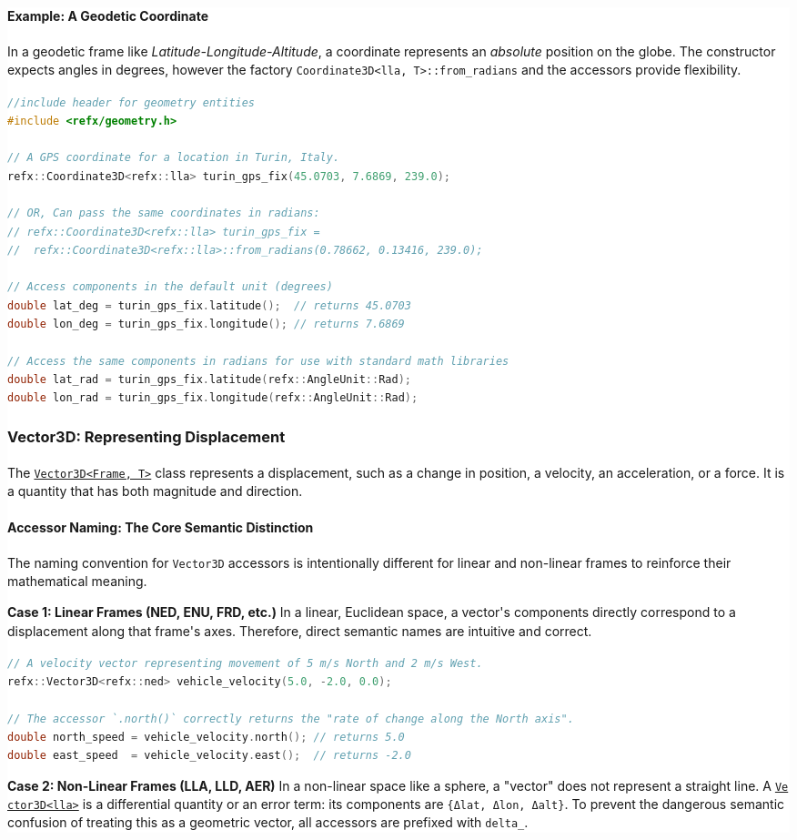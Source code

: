 #### Example: A Geodetic Coordinate

In a geodetic frame like *Latitude-Longitude-Altitude*, a coordinate represents an *absolute* position on the globe. The constructor expects angles in degrees, however the factory `Coordinate3D<lla, T>::from_radians` and the accessors provide flexibility.

```cpp
//include header for geometry entities
#include <refx/geometry.h>

// A GPS coordinate for a location in Turin, Italy.
refx::Coordinate3D<refx::lla> turin_gps_fix(45.0703, 7.6869, 239.0);

// OR, Can pass the same coordinates in radians:
// refx::Coordinate3D<refx::lla> turin_gps_fix = 
//  refx::Coordinate3D<refx::lla>::from_radians(0.78662, 0.13416, 239.0);

// Access components in the default unit (degrees)
double lat_deg = turin_gps_fix.latitude();  // returns 45.0703
double lon_deg = turin_gps_fix.longitude(); // returns 7.6869

// Access the same components in radians for use with standard math libraries
double lat_rad = turin_gps_fix.latitude(refx::AngleUnit::Rad);
double lon_rad = turin_gps_fix.longitude(refx::AngleUnit::Rad);
```

### Vector3D: Representing Displacement

The [`Vector3D<Frame, T>`](full_doc/geometry_h#vectors) class represents a displacement, such as a change in position, a velocity, an acceleration, or a force. It is a quantity that has both magnitude and direction.

#### Accessor Naming: The Core Semantic Distinction

The naming convention for `Vector3D` accessors is intentionally different for linear and non-linear frames to reinforce their mathematical meaning.

**Case 1: Linear Frames (NED, ENU, FRD, etc.)**
In a linear, Euclidean space, a vector's components directly correspond to a displacement along that frame's axes. Therefore, direct semantic names are intuitive and correct.

```cpp
// A velocity vector representing movement of 5 m/s North and 2 m/s West.
refx::Vector3D<refx::ned> vehicle_velocity(5.0, -2.0, 0.0);

// The accessor `.north()` correctly returns the "rate of change along the North axis".
double north_speed = vehicle_velocity.north(); // returns 5.0
double east_speed  = vehicle_velocity.east();  // returns -2.0
```


**Case 2: Non-Linear Frames (LLA, LLD, AER)**
In a non-linear space like a sphere, a "vector" does not represent a straight line. A [`Vector3D<lla>`](full_doc/geometry_h#delta-latitude-longitude-altitude) is a differential quantity or an error term: its components are `{Δlat, Δlon, Δalt}`. To prevent the dangerous semantic confusion of treating this as a geometric vector, all accessors are prefixed with `delta_`.
